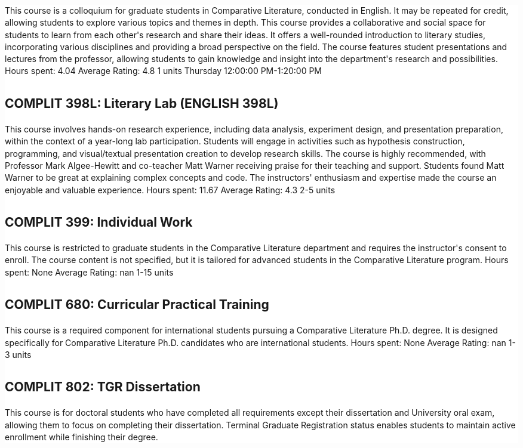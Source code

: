 This course is a colloquium for graduate students in Comparative Literature, conducted in English. It may be repeated for credit, allowing students to explore various topics and themes in depth.
This course provides a collaborative and social space for students to learn from each other's research and share their ideas. It offers a well-rounded introduction to literary studies, incorporating various disciplines and providing a broad perspective on the field. The course features student presentations and lectures from the professor, allowing students to gain knowledge and insight into the department's research and possibilities.
Hours spent: 4.04
Average Rating: 4.8
1 units
Thursday 12:00:00 PM-1:20:00 PM
## COMPLIT 398L: Literary Lab (ENGLISH 398L)
This course involves hands-on research experience, including data analysis, experiment design, and presentation preparation, within the context of a year-long lab participation. Students will engage in activities such as hypothesis construction, programming, and visual/textual presentation creation to develop research skills.
The course is highly recommended, with Professor Mark Algee-Hewitt and co-teacher Matt Warner receiving praise for their teaching and support. Students found Matt Warner to be great at explaining complex concepts and code. The instructors' enthusiasm and expertise made the course an enjoyable and valuable experience.
Hours spent: 11.67
Average Rating: 4.3
2-5 units
## COMPLIT 399: Individual Work
This course is restricted to graduate students in the Comparative Literature department and requires the instructor's consent to enroll. The course content is not specified, but it is tailored for advanced students in the Comparative Literature program.
Hours spent: None
Average Rating: nan
1-15 units
## COMPLIT 680: Curricular Practical Training
This course is a required component for international students pursuing a Comparative Literature Ph.D. degree. It is designed specifically for Comparative Literature Ph.D. candidates who are international students.
Hours spent: None
Average Rating: nan
1-3 units
## COMPLIT 802: TGR Dissertation
This course is for doctoral students who have completed all requirements except their dissertation and University oral exam, allowing them to focus on completing their dissertation. Terminal Graduate Registration status enables students to maintain active enrollment while finishing their degree.